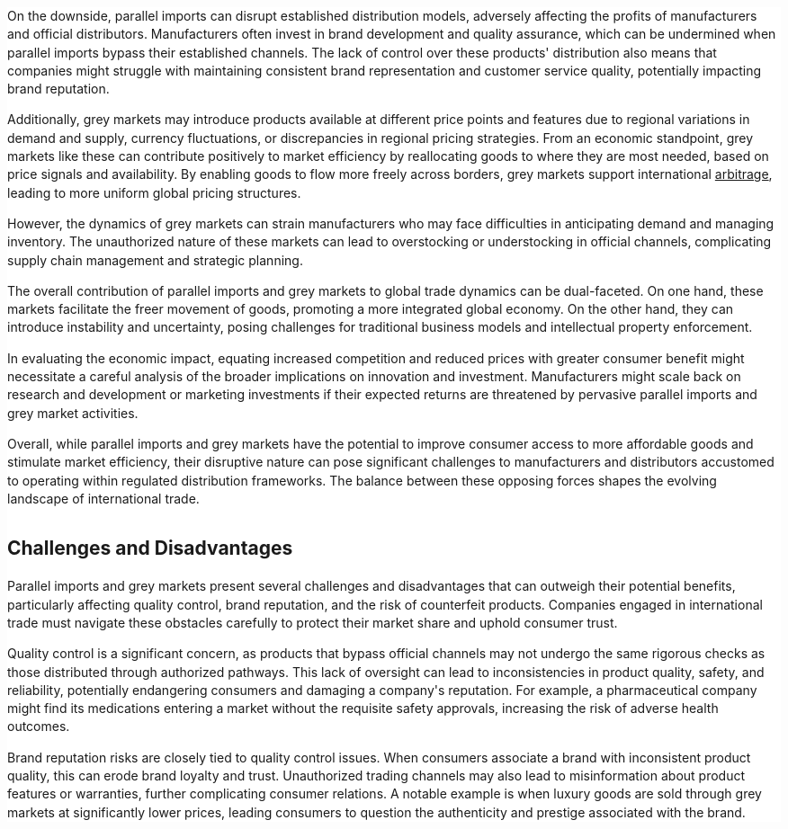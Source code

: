 On the downside, parallel imports can disrupt established distribution models, adversely affecting the profits of manufacturers and official distributors. Manufacturers often invest in brand development and quality assurance, which can be undermined when parallel imports bypass their established channels. The lack of control over these products' distribution also means that companies might struggle with maintaining consistent brand representation and customer service quality, potentially impacting brand reputation.

Additionally, grey markets may introduce products available at different price points and features due to regional variations in demand and supply, currency fluctuations, or discrepancies in regional pricing strategies. From an economic standpoint, grey markets like these can contribute positively to market efficiency by reallocating goods to where they are most needed, based on price signals and availability. By enabling goods to flow more freely across borders, grey markets support international [arbitrage](/wiki/arbitrage), leading to more uniform global pricing structures.

However, the dynamics of grey markets can strain manufacturers who may face difficulties in anticipating demand and managing inventory. The unauthorized nature of these markets can lead to overstocking or understocking in official channels, complicating supply chain management and strategic planning.

The overall contribution of parallel imports and grey markets to global trade dynamics can be dual-faceted. On one hand, these markets facilitate the freer movement of goods, promoting a more integrated global economy. On the other hand, they can introduce instability and uncertainty, posing challenges for traditional business models and intellectual property enforcement.

In evaluating the economic impact, equating increased competition and reduced prices with greater consumer benefit might necessitate a careful analysis of the broader implications on innovation and investment. Manufacturers might scale back on research and development or marketing investments if their expected returns are threatened by pervasive parallel imports and grey market activities.

Overall, while parallel imports and grey markets have the potential to improve consumer access to more affordable goods and stimulate market efficiency, their disruptive nature can pose significant challenges to manufacturers and distributors accustomed to operating within regulated distribution frameworks. The balance between these opposing forces shapes the evolving landscape of international trade.

## Challenges and Disadvantages

Parallel imports and grey markets present several challenges and disadvantages that can outweigh their potential benefits, particularly affecting quality control, brand reputation, and the risk of counterfeit products. Companies engaged in international trade must navigate these obstacles carefully to protect their market share and uphold consumer trust.

Quality control is a significant concern, as products that bypass official channels may not undergo the same rigorous checks as those distributed through authorized pathways. This lack of oversight can lead to inconsistencies in product quality, safety, and reliability, potentially endangering consumers and damaging a company's reputation. For example, a pharmaceutical company might find its medications entering a market without the requisite safety approvals, increasing the risk of adverse health outcomes.

Brand reputation risks are closely tied to quality control issues. When consumers associate a brand with inconsistent product quality, this can erode brand loyalty and trust. Unauthorized trading channels may also lead to misinformation about product features or warranties, further complicating consumer relations. A notable example is when luxury goods are sold through grey markets at significantly lower prices, leading consumers to question the authenticity and prestige associated with the brand.
